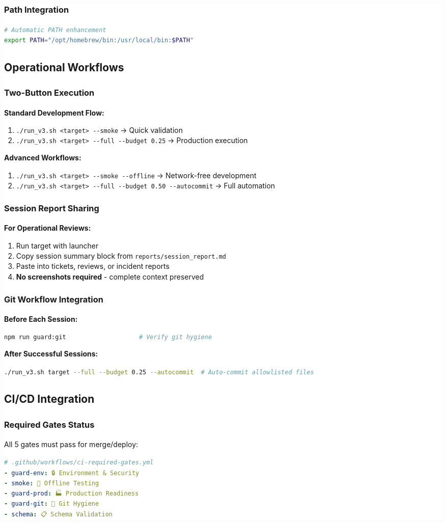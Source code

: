 ### Path Integration

```bash
# Automatic PATH enhancement
export PATH="/opt/homebrew/bin:/usr/local/bin:$PATH"
```

## Operational Workflows

### Two-Button Execution

**Standard Development Flow:**

1. `./run_v3.sh <target> --smoke` → Quick validation
2. `./run_v3.sh <target> --full --budget 0.25` → Production execution

**Advanced Workflows:**

1. `./run_v3.sh <target> --smoke --offline` → Network-free development
2. `./run_v3.sh <target> --full --budget 0.50 --autocommit` → Full automation

### Session Report Sharing

**For Operational Reviews:**

1. Run target with launcher
2. Copy session summary block from `reports/session_report.md`
3. Paste into tickets, reviews, or incident reports
4. **No screenshots required** - complete context preserved

### Git Workflow Integration

**Before Each Session:**

```bash
npm run guard:git                    # Verify git hygiene
```

**After Successful Sessions:**

```bash
./run_v3.sh target --full --budget 0.25 --autocommit  # Auto-commit allowlisted files
```

## CI/CD Integration

### Required Gates Status

All 5 gates must pass for merge/deploy:

```yaml
# .github/workflows/ci-required-gates.yml
- guard-env: 🔒 Environment & Security
- smoke: 💨 Offline Testing
- guard-prod: 🏭 Production Readiness
- guard-git: 🔐 Git Hygiene
- schema: 📋 Schema Validation
```
